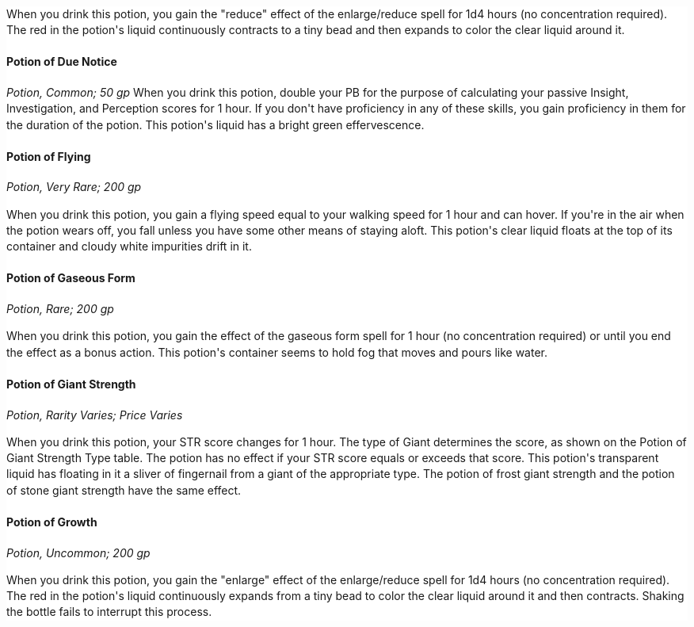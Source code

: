 When you drink this potion, you gain the "reduce" effect
of the enlarge/reduce spell for 1d4 hours (no concentration
required). The red in the potion's liquid continuously
contracts to a tiny bead and then expands to color the
clear liquid around it.

#### Potion of Due Notice

_Potion, Common; 50 gp_
When you drink this potion, double your PB for the
purpose of calculating your passive Insight, Investigation,
and Perception scores for 1 hour. If you don't have
proficiency in any of these skills, you gain proficiency in
them for the duration of the potion. This potion's liquid
has a bright green effervescence.

#### Potion of Flying

_Potion, Very Rare; 200 gp_

When you drink this potion, you gain a flying speed equal
to your walking speed for 1 hour and can hover. If you're
in the air when the potion wears off, you fall unless you
have some other means of staying aloft. This potion's clear
liquid floats at the top of its container and cloudy white
impurities drift in it.

#### Potion of Gaseous Form

_Potion, Rare; 200 gp_

When you drink this potion, you gain the effect of the
gaseous form spell for 1 hour (no concentration required)
or until you end the effect as a bonus action. This potion's
container seems to hold fog that moves and pours like
water.

#### Potion of Giant Strength

_Potion, Rarity Varies; Price Varies_

When you drink this potion, your STR score changes for 1
hour. The type of Giant determines the score, as shown on
the Potion of Giant Strength Type table. The potion has
no effect if your STR score equals or exceeds that score.
This potion's transparent liquid has floating in it a sliver of
fingernail from a giant of the appropriate type. The potion
of frost giant strength and the potion of stone giant strength have
the same effect.

#### Potion of Growth

_Potion, Uncommon; 200 gp_

When you drink this potion, you gain the "enlarge" effect
of the enlarge/reduce spell for 1d4 hours (no concentration
required). The red in the potion's liquid continuously
expands from a tiny bead to color the clear liquid around
it and then contracts. Shaking the bottle fails to interrupt
this process.
